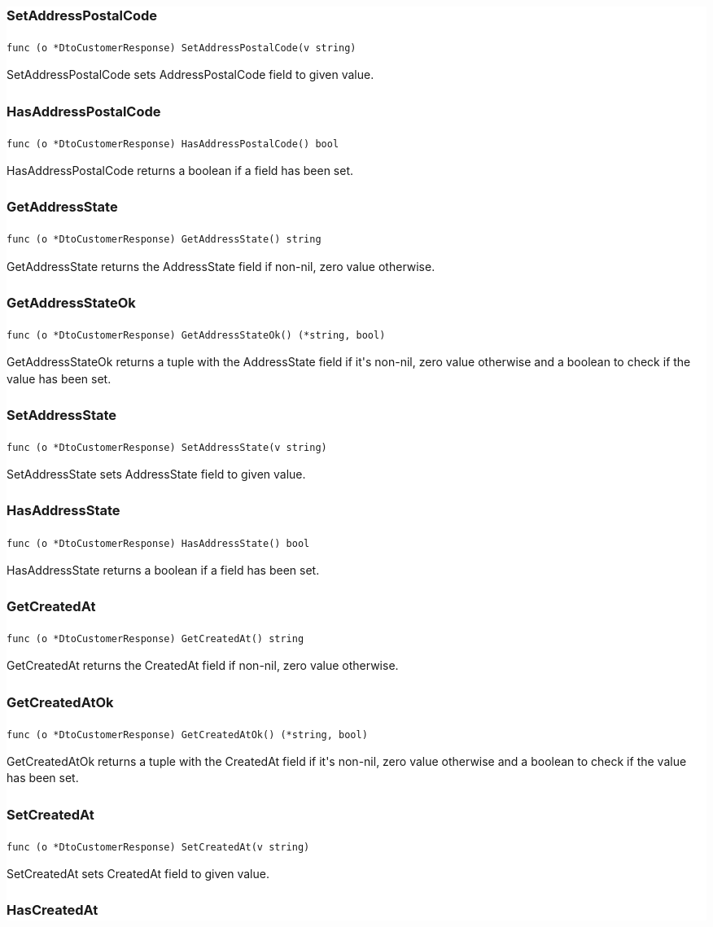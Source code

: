 ### SetAddressPostalCode

`func (o *DtoCustomerResponse) SetAddressPostalCode(v string)`

SetAddressPostalCode sets AddressPostalCode field to given value.

### HasAddressPostalCode

`func (o *DtoCustomerResponse) HasAddressPostalCode() bool`

HasAddressPostalCode returns a boolean if a field has been set.

### GetAddressState

`func (o *DtoCustomerResponse) GetAddressState() string`

GetAddressState returns the AddressState field if non-nil, zero value otherwise.

### GetAddressStateOk

`func (o *DtoCustomerResponse) GetAddressStateOk() (*string, bool)`

GetAddressStateOk returns a tuple with the AddressState field if it's non-nil, zero value otherwise
and a boolean to check if the value has been set.

### SetAddressState

`func (o *DtoCustomerResponse) SetAddressState(v string)`

SetAddressState sets AddressState field to given value.

### HasAddressState

`func (o *DtoCustomerResponse) HasAddressState() bool`

HasAddressState returns a boolean if a field has been set.

### GetCreatedAt

`func (o *DtoCustomerResponse) GetCreatedAt() string`

GetCreatedAt returns the CreatedAt field if non-nil, zero value otherwise.

### GetCreatedAtOk

`func (o *DtoCustomerResponse) GetCreatedAtOk() (*string, bool)`

GetCreatedAtOk returns a tuple with the CreatedAt field if it's non-nil, zero value otherwise
and a boolean to check if the value has been set.

### SetCreatedAt

`func (o *DtoCustomerResponse) SetCreatedAt(v string)`

SetCreatedAt sets CreatedAt field to given value.

### HasCreatedAt
